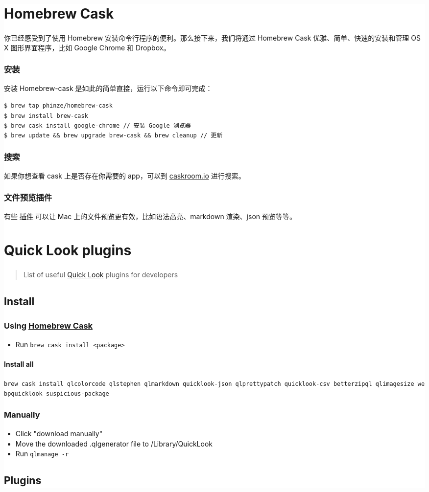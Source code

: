 # Homebrew Cask

你已经感受到了使用 Homebrew 安装命令行程序的便利。那么接下来，我们将通过 Homebrew Cask 优雅、简单、快速的安装和管理 OS X 图形界面程序，比如 Google Chrome 和 Dropbox。

### 安装

安装 Homebrew-cask 是如此的简单直接，运行以下命令即可完成：

    $ brew tap phinze/homebrew-cask
    $ brew install brew-cask
    $ brew cask install google-chrome // 安装 Google 浏览器
    $ brew update && brew upgrade brew-cask && brew cleanup // 更新

### 搜索

如果你想查看 cask 上是否存在你需要的 app，可以到 [caskroom.io](http://caskroom.io/) 进行搜索。

### 文件预览插件

有些 [插件](https://github.com/sindresorhus/quick-look-plugins) 可以让 Mac 上的文件预览更有效，比如语法高亮、markdown 渲染、json 预览等等。

# Quick Look plugins

> List of useful [Quick Look](http://en.wikipedia.org/wiki/Quick_Look) plugins for developers

## [](https://github.com/sindresorhus/quick-look-plugins#install)Install

### [](https://github.com/sindresorhus/quick-look-plugins#using-homebrew-cask)Using [Homebrew Cask](https://github.com/phinze/homebrew-cask)

  * Run `brew cask install <package>`

#### [](https://github.com/sindresorhus/quick-look-plugins#install-all)Install all
    
    brew cask install qlcolorcode qlstephen qlmarkdown quicklook-json qlprettypatch quicklook-csv betterzipql qlimagesize webpquicklook suspicious-package
    

### [](https://github.com/sindresorhus/quick-look-plugins#manually)Manually

  * Click "download manually"
  * Move the downloaded .qlgenerator file to /Library/QuickLook
  * Run `qlmanage -r`

## [](https://github.com/sindresorhus/quick-look-plugins#plugins)Plugins
